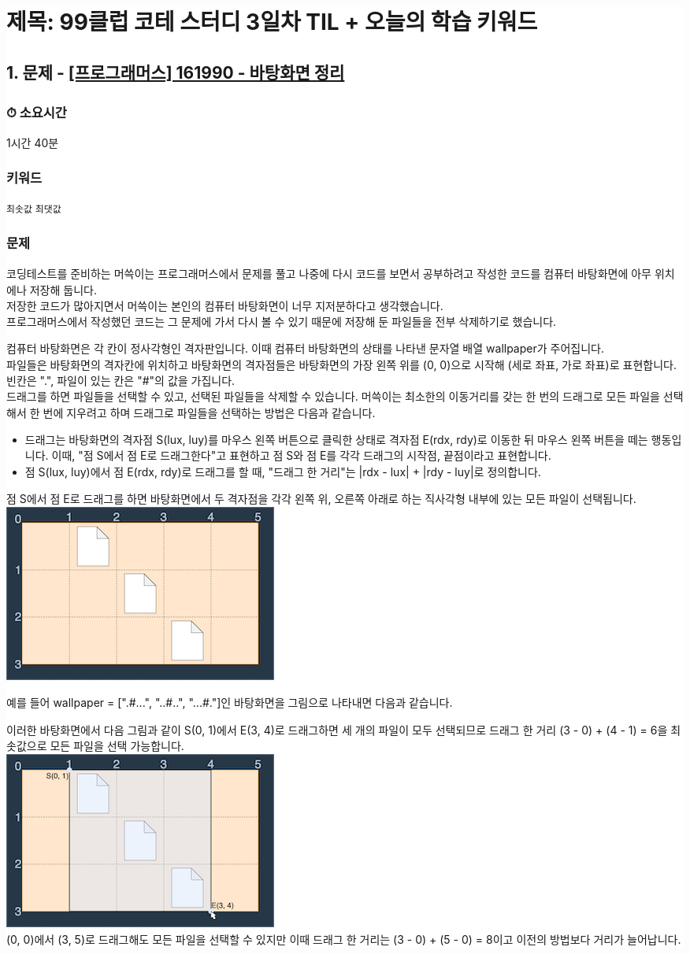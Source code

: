 # 제목: 99클럽 코테 스터디 3일차 TIL + 오늘의 학습 키워드


## 1. 문제 - [[프로그래머스] 161990 - 바탕화면 정리](https://school.programmers.co.kr/learn/courses/30/lessons/161990)

### ⏱ 소요시간
1시간 40분

### 키워드
`최솟값` `최댓값`

### 문제
코딩테스트를 준비하는 머쓱이는 프로그래머스에서 문제를 풀고 나중에 다시 코드를 보면서 공부하려고 작성한 코드를 컴퓨터 바탕화면에 아무 위치에나 저장해 둡니다.   
저장한 코드가 많아지면서 머쓱이는 본인의 컴퓨터 바탕화면이 너무 지저분하다고 생각했습니다.   
프로그래머스에서 작성했던 코드는 그 문제에 가서 다시 볼 수 있기 때문에 저장해 둔 파일들을 전부 삭제하기로 했습니다.

컴퓨터 바탕화면은 각 칸이 정사각형인 격자판입니다. 이때 컴퓨터 바탕화면의 상태를 나타낸 문자열 배열 wallpaper가 주어집니다.   
파일들은 바탕화면의 격자칸에 위치하고 바탕화면의 격자점들은 바탕화면의 가장 왼쪽 위를 (0, 0)으로 시작해 (세로 좌표, 가로 좌표)로 표현합니다. 빈칸은 ".", 파일이 있는 칸은 "#"의 값을 가집니다.   
드래그를 하면 파일들을 선택할 수 있고, 선택된 파일들을 삭제할 수 있습니다. 머쓱이는 최소한의 이동거리를 갖는 한 번의 드래그로 모든 파일을 선택해서 한 번에 지우려고 하며 드래그로 파일들을 선택하는 방법은 다음과 같습니다.
- 드래그는 바탕화면의 격자점 S(lux, luy)를 마우스 왼쪽 버튼으로 클릭한 상태로 격자점 E(rdx, rdy)로 이동한 뒤 마우스 왼쪽 버튼을 떼는 행동입니다. 이때, "점 S에서 점 E로 드래그한다"고 표현하고 점 S와 점 E를 각각 드래그의 시작점, 끝점이라고 표현합니다.
- 점 S(lux, luy)에서 점 E(rdx, rdy)로 드래그를 할 때, "드래그 한 거리"는 |rdx - lux| + |rdy - luy|로 정의합니다.

점 S에서 점 E로 드래그를 하면 바탕화면에서 두 격자점을 각각 왼쪽 위, 오른쪽 아래로 하는 직사각형 내부에 있는 모든 파일이 선택됩니다.
![Day03_01.png](../../../../resources/imgs/Day03_01.png)

예를 들어 wallpaper = [".#...", "..#..", "...#."]인 바탕화면을 그림으로 나타내면 다음과 같습니다.

이러한 바탕화면에서 다음 그림과 같이 S(0, 1)에서 E(3, 4)로 드래그하면 세 개의 파일이 모두 선택되므로 드래그 한 거리 (3 - 0) + (4 - 1) = 6을 최솟값으로 모든 파일을 선택 가능합니다.   
![Day03_02.png](../../../../resources/imgs/Day03_02.png)   
(0, 0)에서 (3, 5)로 드래그해도 모든 파일을 선택할 수 있지만 이때 드래그 한 거리는 (3 - 0) + (5 - 0) = 8이고 이전의 방법보다 거리가 늘어납니다.
